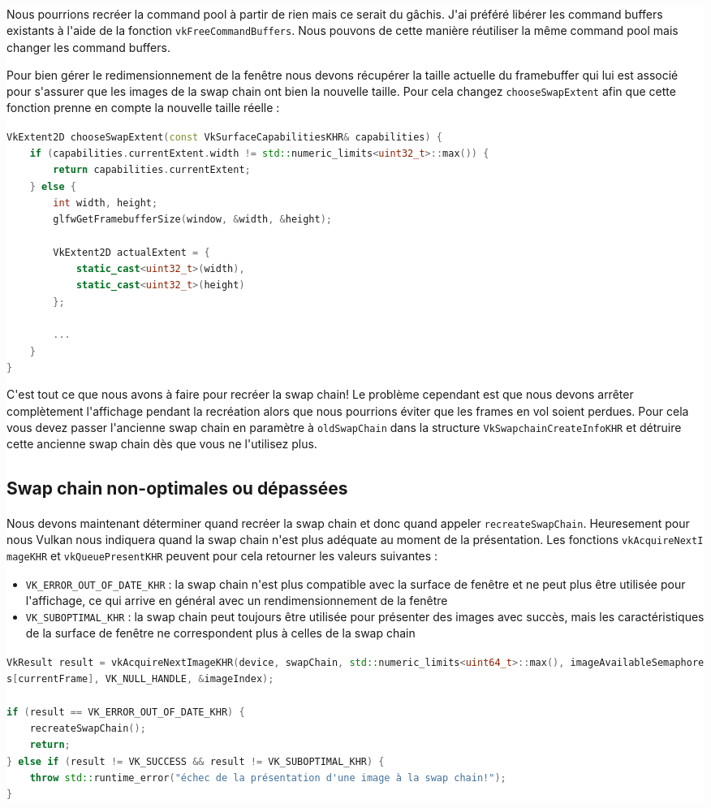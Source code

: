 Nous pourrions recréer la command pool à partir de rien mais ce serait du gâchis. J'ai préféré libérer les command
buffers existants à l'aide de la fonction `vkFreeCommandBuffers`. Nous pouvons de cette manière réutiliser la même
command pool mais changer les command buffers.

Pour bien gérer le redimensionnement de la fenêtre nous devons récupérer la taille actuelle du framebuffer qui lui est
associé pour s'assurer que les images de la swap chain ont bien la nouvelle taille. Pour cela changez
`chooseSwapExtent` afin que cette fonction prenne en compte la nouvelle taille réelle :

```c++
VkExtent2D chooseSwapExtent(const VkSurfaceCapabilitiesKHR& capabilities) {
    if (capabilities.currentExtent.width != std::numeric_limits<uint32_t>::max()) {
        return capabilities.currentExtent;
    } else {
        int width, height;
        glfwGetFramebufferSize(window, &width, &height);

        VkExtent2D actualExtent = {
            static_cast<uint32_t>(width),
            static_cast<uint32_t>(height)
        };

        ...
    }
}
```

C'est tout ce que nous avons à faire pour recréer la swap chain! Le problème cependant est que nous devons arrêter
complètement l'affichage pendant la recréation alors que nous pourrions éviter que les frames en vol soient perdues. 
Pour cela vous devez passer l'ancienne swap chain en paramètre à `oldSwapChain` dans la structure
`VkSwapchainCreateInfoKHR` et détruire cette ancienne swap chain dès que vous ne l'utilisez plus.

## Swap chain non-optimales ou dépassées

Nous devons maintenant déterminer quand recréer la swap chain et donc quand appeler `recreateSwapChain`. Heuresement
pour nous Vulkan nous indiquera quand la swap chain n'est plus adéquate au moment de la présentation. Les fonctions
`vkAcquireNextImageKHR` et `vkQueuePresentKHR` peuvent pour cela retourner les valeurs suivantes :

* `VK_ERROR_OUT_OF_DATE_KHR` : la swap chain n'est plus compatible avec la surface de fenêtre et ne peut plus être
utilisée pour l'affichage, ce qui arrive en général avec un rendimensionnement de la fenêtre
* `VK_SUBOPTIMAL_KHR` : la swap chain peut toujours être utilisée pour présenter des images avec succès, mais les
caractéristiques de la surface de fenêtre ne correspondent plus à celles de la swap chain

```c++
VkResult result = vkAcquireNextImageKHR(device, swapChain, std::numeric_limits<uint64_t>::max(), imageAvailableSemaphores[currentFrame], VK_NULL_HANDLE, &imageIndex);

if (result == VK_ERROR_OUT_OF_DATE_KHR) {
    recreateSwapChain();
    return;
} else if (result != VK_SUCCESS && result != VK_SUBOPTIMAL_KHR) {
    throw std::runtime_error("échec de la présentation d'une image à la swap chain!");
}
```
